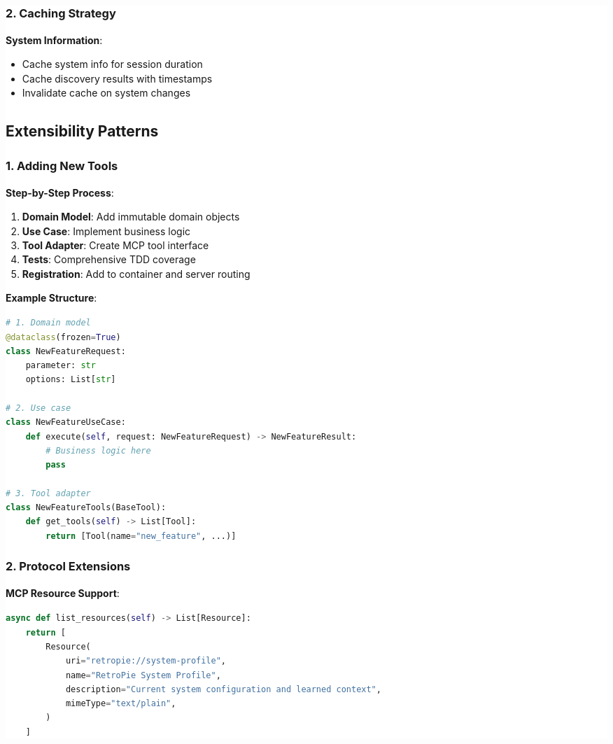 ### 2. Caching Strategy

**System Information**:
- Cache system info for session duration
- Cache discovery results with timestamps
- Invalidate cache on system changes

## Extensibility Patterns

### 1. Adding New Tools

**Step-by-Step Process**:
1. **Domain Model**: Add immutable domain objects
2. **Use Case**: Implement business logic
3. **Tool Adapter**: Create MCP tool interface
4. **Tests**: Comprehensive TDD coverage
5. **Registration**: Add to container and server routing

**Example Structure**:
```python
# 1. Domain model
@dataclass(frozen=True)
class NewFeatureRequest:
    parameter: str
    options: List[str]

# 2. Use case
class NewFeatureUseCase:
    def execute(self, request: NewFeatureRequest) -> NewFeatureResult:
        # Business logic here
        pass

# 3. Tool adapter  
class NewFeatureTools(BaseTool):
    def get_tools(self) -> List[Tool]:
        return [Tool(name="new_feature", ...)]
```

### 2. Protocol Extensions

**MCP Resource Support**:
```python
async def list_resources(self) -> List[Resource]:
    return [
        Resource(
            uri="retropie://system-profile",
            name="RetroPie System Profile",
            description="Current system configuration and learned context",
            mimeType="text/plain",
        )
    ]
```
